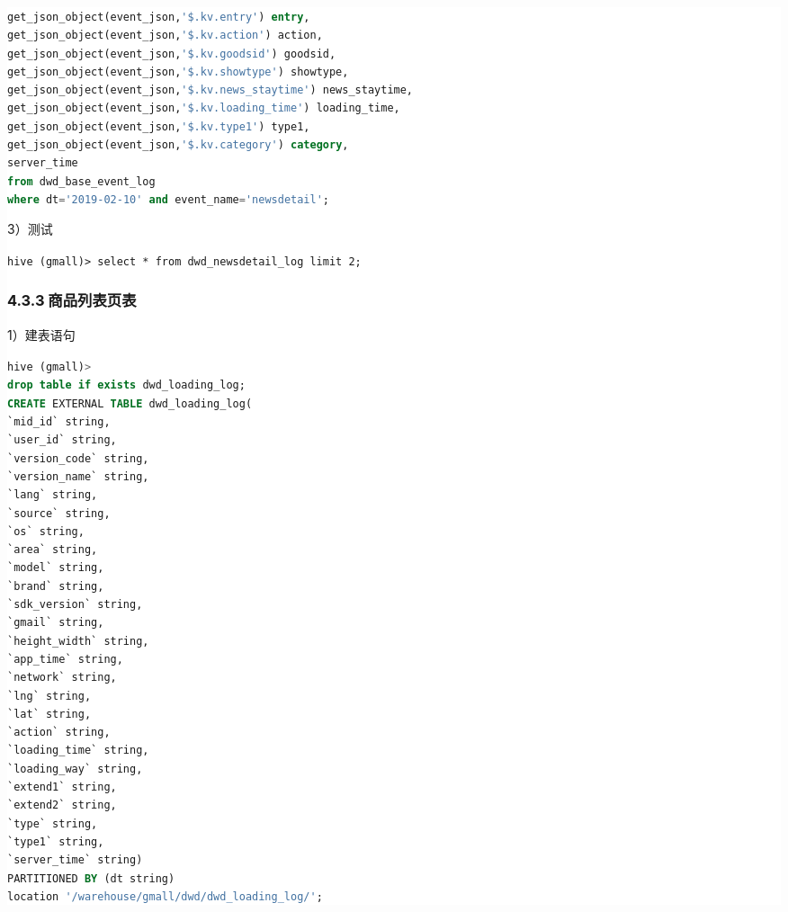 ```sql
get_json_object(event_json,'$.kv.entry') entry,
get_json_object(event_json,'$.kv.action') action,
get_json_object(event_json,'$.kv.goodsid') goodsid,
get_json_object(event_json,'$.kv.showtype') showtype,
get_json_object(event_json,'$.kv.news_staytime') news_staytime,
get_json_object(event_json,'$.kv.loading_time') loading_time,
get_json_object(event_json,'$.kv.type1') type1,
get_json_object(event_json,'$.kv.category') category,
server_time
from dwd_base_event_log
where dt='2019-02-10' and event_name='newsdetail';

```

3）测试

```
hive (gmall)> select * from dwd_newsdetail_log limit 2;
```

### 4.3.3 商品列表页表



1）建表语句



```sql
hive (gmall)> 
drop table if exists dwd_loading_log;
CREATE EXTERNAL TABLE dwd_loading_log(
`mid_id` string,
`user_id` string, 
`version_code` string, 
`version_name` string, 
`lang` string, 
`source` string, 
`os` string, 
`area` string, 
`model` string,
`brand` string, 
`sdk_version` string, 
`gmail` string,
`height_width` string,  
`app_time` string,
`network` string, 
`lng` string, 
`lat` string, 
`action` string,
`loading_time` string,
`loading_way` string,
`extend1` string,
`extend2` string,
`type` string,
`type1` string,
`server_time` string)
PARTITIONED BY (dt string)
location '/warehouse/gmall/dwd/dwd_loading_log/';

```
